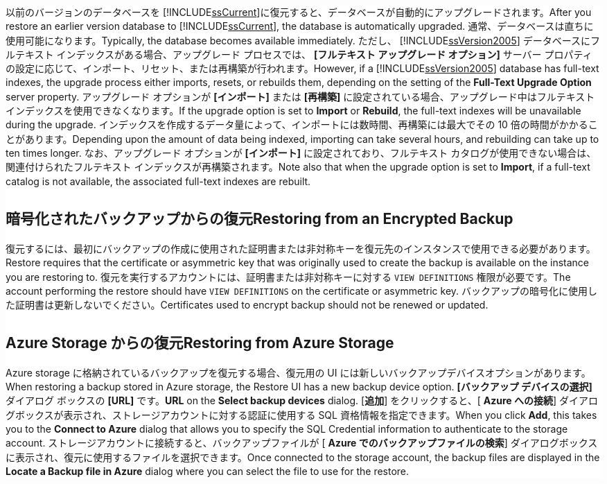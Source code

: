  <span data-ttu-id="abc89-197">以前のバージョンのデータベースを [!INCLUDE[ssCurrent](../../includes/sscurrent-md.md)]に復元すると、データベースが自動的にアップグレードされます。</span><span class="sxs-lookup"><span data-stu-id="abc89-197">After you restore an earlier version database to [!INCLUDE[ssCurrent](../../includes/sscurrent-md.md)], the database is automatically upgraded.</span></span> <span data-ttu-id="abc89-198">通常、データベースは直ちに使用可能になります。</span><span class="sxs-lookup"><span data-stu-id="abc89-198">Typically, the database becomes available immediately.</span></span> <span data-ttu-id="abc89-199">ただし、 [!INCLUDE[ssVersion2005](../../includes/ssversion2005-md.md)] データベースにフルテキスト インデックスがある場合、アップグレード プロセスでは、 **[フルテキスト アップグレード オプション]** サーバー プロパティの設定に応じて、インポート、リセット、または再構築が行われます。</span><span class="sxs-lookup"><span data-stu-id="abc89-199">However, if a [!INCLUDE[ssVersion2005](../../includes/ssversion2005-md.md)] database has full-text indexes, the upgrade process either imports, resets, or rebuilds them, depending on the setting of the **Full-Text Upgrade Option** server property.</span></span> <span data-ttu-id="abc89-200">アップグレード オプションが **[インポート]** または **[再構築]** に設定されている場合、アップグレード中はフルテキスト インデックスを使用できなくなります。</span><span class="sxs-lookup"><span data-stu-id="abc89-200">If the upgrade option is set to **Import** or **Rebuild**, the full-text indexes will be unavailable during the upgrade.</span></span> <span data-ttu-id="abc89-201">インデックスを作成するデータ量によって、インポートには数時間、再構築には最大でその 10 倍の時間がかかることがあります。</span><span class="sxs-lookup"><span data-stu-id="abc89-201">Depending upon the amount of data being indexed, importing can take several hours, and rebuilding can take up to ten times longer.</span></span> <span data-ttu-id="abc89-202">なお、アップグレード オプションが **[インポート]** に設定されており、フルテキスト カタログが使用できない場合は、関連付けられたフルテキスト インデックスが再構築されます。</span><span class="sxs-lookup"><span data-stu-id="abc89-202">Note also that when the upgrade option is set to **Import**, if a full-text catalog is not available, the associated full-text indexes are rebuilt.</span></span>  
  
## <a name="restoring-from-an-encrypted-backup"></a><span data-ttu-id="abc89-203">暗号化されたバックアップからの復元</span><span class="sxs-lookup"><span data-stu-id="abc89-203">Restoring from an Encrypted Backup</span></span>  
 <span data-ttu-id="abc89-204">復元するには、最初にバックアップの作成に使用された証明書または非対称キーを復元先のインスタンスで使用できる必要があります。</span><span class="sxs-lookup"><span data-stu-id="abc89-204">Restore requires that the certificate or asymmetric key that was originally used to create the backup is available on the instance you are restoring to.</span></span> <span data-ttu-id="abc89-205">復元を実行するアカウントには、証明書または非対称キーに対する `VIEW DEFINITIONS` 権限が必要です。</span><span class="sxs-lookup"><span data-stu-id="abc89-205">The account performing the restore should have `VIEW DEFINITIONS` on the certificate or asymmetric key.</span></span> <span data-ttu-id="abc89-206">バックアップの暗号化に使用した証明書は更新しないでください。</span><span class="sxs-lookup"><span data-stu-id="abc89-206">Certificates used to encrypt backup should not be renewed or updated.</span></span>  
  
## <a name="restoring-from-azure-storage"></a><span data-ttu-id="abc89-207">Azure Storage からの復元</span><span class="sxs-lookup"><span data-stu-id="abc89-207">Restoring from Azure Storage</span></span>  
 <span data-ttu-id="abc89-208">Azure storage に格納されているバックアップを復元する場合、復元用の UI には新しいバックアップデバイスオプションがあります。</span><span class="sxs-lookup"><span data-stu-id="abc89-208">When restoring a backup stored in Azure storage, the Restore UI has a new backup device option.</span></span> <span data-ttu-id="abc89-209">**[バックアップ デバイスの選択]** ダイアログ ボックスの **[URL]** です。</span><span class="sxs-lookup"><span data-stu-id="abc89-209">**URL** on the **Select backup devices** dialog.</span></span> <span data-ttu-id="abc89-210">[**追加**] をクリックすると、[ **Azure への接続**] ダイアログボックスが表示され、ストレージアカウントに対する認証に使用する SQL 資格情報を指定できます。</span><span class="sxs-lookup"><span data-stu-id="abc89-210">When you click **Add**, this takes you to the **Connect to Azure** dialog that allows you to specify the SQL Credential information to authenticate to the storage account.</span></span>  <span data-ttu-id="abc89-211">ストレージアカウントに接続すると、バックアップファイルが [ **Azure でのバックアップファイルの検索**] ダイアログボックスに表示され、復元に使用するファイルを選択できます。</span><span class="sxs-lookup"><span data-stu-id="abc89-211">Once connected to the storage account, the backup files are displayed in the **Locate a Backup file in Azure** dialog where you can select the file to use for the restore.</span></span>  
  